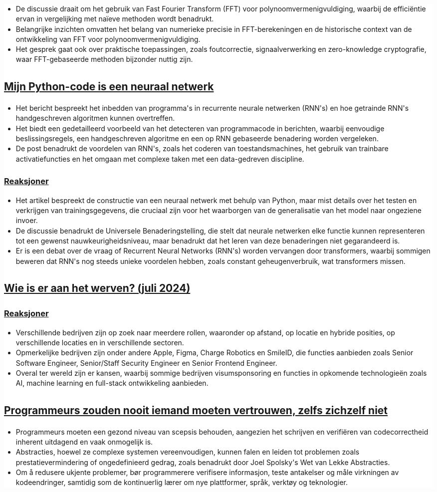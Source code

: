 - De discussie draait om het gebruik van Fast Fourier Transform (FFT) voor polynoomvermenigvuldiging, waarbij de efficiëntie ervan in vergelijking met naïeve methoden wordt benadrukt.
- Belangrijke inzichten omvatten het belang van numerieke precisie in FFT-berekeningen en de historische context van de ontwikkeling van FFT voor polynoomvermenigvuldiging.
- Het gesprek gaat ook over praktische toepassingen, zoals foutcorrectie, signaalverwerking en zero-knowledge cryptografie, waar FFT-gebaseerde methoden bijzonder nuttig zijn.

## [Mijn Python-code is een neuraal netwerk](https://blog.gabornyeki.com/2024-07-my-python-code-is-a-neural-network/)

- Het bericht bespreekt het inbedden van programma's in recurrente neurale netwerken (RNN's) en hoe getrainde RNN's handgeschreven algoritmen kunnen overtreffen.
- Het biedt een gedetailleerd voorbeeld van het detecteren van programmacode in berichten, waarbij eenvoudige beslissingsregels, een handgeschreven algoritme en een op RNN gebaseerde benadering worden vergeleken.
- De post benadrukt de voordelen van RNN's, zoals het coderen van toestandsmachines, het gebruik van trainbare activatiefuncties en het omgaan met complexe taken met een data-gedreven discipline.

### [Reaksjoner](https://news.ycombinator.com/item?id=40845304)

- Het artikel bespreekt de constructie van een neuraal netwerk met behulp van Python, maar mist details over het testen en verkrijgen van trainingsgegevens, die cruciaal zijn voor het waarborgen van de generalisatie van het model naar ongeziene invoer.
- De discussie benadrukt de Universele Benaderingstelling, die stelt dat neurale netwerken elke functie kunnen representeren tot een gewenst nauwkeurigheidsniveau, maar benadrukt dat het leren van deze benaderingen niet gegarandeerd is.
- Er is een debat over de vraag of Recurrent Neural Networks (RNN's) worden vervangen door transformers, waarbij sommigen beweren dat RNN's nog steeds unieke voordelen hebben, zoals constant geheugenverbruik, wat transformers missen.

## [Wie is er aan het werven? (juli 2024)](https://news.ycombinator.com/item?id=40846428)

### [Reaksjoner](https://news.ycombinator.com/item?id=40846428)

- Verschillende bedrijven zijn op zoek naar meerdere rollen, waaronder op afstand, op locatie en hybride posities, op verschillende locaties en in verschillende sectoren.
- Opmerkelijke bedrijven zijn onder andere Apple, Figma, Charge Robotics en SmileID, die functies aanbieden zoals Senior Software Engineer, Senior/Staff Security Engineer en Senior Frontend Engineer.
- Overal ter wereld zijn er kansen, waarbij sommige bedrijven visumsponsoring en functies in opkomende technologieën zoals AI, machine learning en full-stack ontwikkeling aanbieden.

## [Programmeurs zouden nooit iemand moeten vertrouwen, zelfs zichzelf niet](https://carbon-steel.github.io/jekyll/update/2024/06/19/abstractions.html)

- Programmeurs moeten een gezond niveau van scepsis behouden, aangezien het schrijven en verifiëren van codecorrectheid inherent uitdagend en vaak onmogelijk is.
- Abstracties, hoewel ze complexe systemen vereenvoudigen, kunnen falen en leiden tot problemen zoals prestatievermindering of ongedefinieerd gedrag, zoals benadrukt door Joel Spolsky's Wet van Lekke Abstracties.
- Om å redusere ukjente problemer, bør programmerere verifisere informasjon, teste antakelser og måle virkningen av kodeendringer, samtidig som de kontinuerlig lærer om nye plattformer, språk, verktøy og teknologier.
